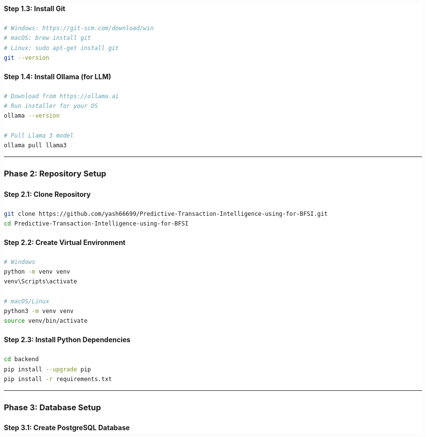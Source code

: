 #### Step 1.3: Install Git

```bash
# Windows: https://git-scm.com/download/win
# macOS: brew install git
# Linux: sudo apt-get install git
git --version
```

#### Step 1.4: Install Ollama (for LLM)

```bash
# Download from https://ollama.ai
# Run installer for your OS
ollama --version

# Pull Llama 3 model
ollama pull llama3
```

---

### Phase 2: Repository Setup

#### Step 2.1: Clone Repository

```bash
git clone https://github.com/yash66699/Predictive-Transaction-Intelligence-using-for-BFSI.git
cd Predictive-Transaction-Intelligence-using-for-BFSI
```

#### Step 2.2: Create Virtual Environment

```bash
# Windows
python -m venv venv
venv\Scripts\activate

# macOS/Linux
python3 -m venv venv
source venv/bin/activate
```

#### Step 2.3: Install Python Dependencies

```bash
cd backend
pip install --upgrade pip
pip install -r requirements.txt
```

---

### Phase 3: Database Setup

#### Step 3.1: Create PostgreSQL Database
